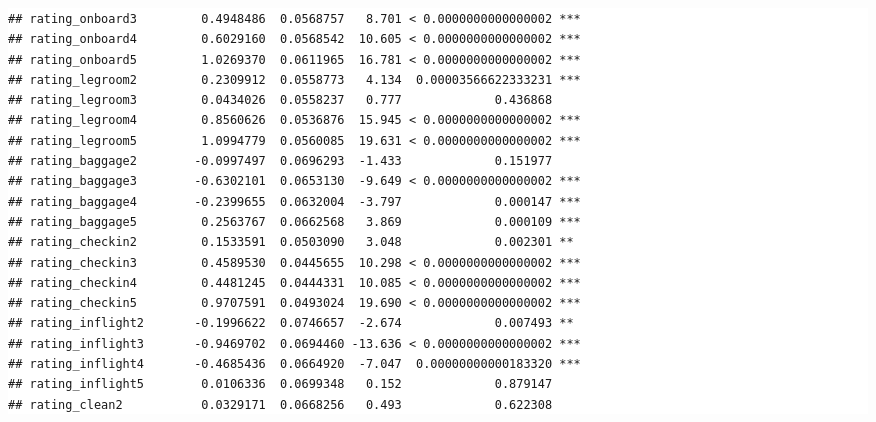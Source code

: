     ## rating_onboard3         0.4948486  0.0568757   8.701 < 0.0000000000000002 ***
    ## rating_onboard4         0.6029160  0.0568542  10.605 < 0.0000000000000002 ***
    ## rating_onboard5         1.0269370  0.0611965  16.781 < 0.0000000000000002 ***
    ## rating_legroom2         0.2309912  0.0558773   4.134  0.00003566622333231 ***
    ## rating_legroom3         0.0434026  0.0558237   0.777             0.436868    
    ## rating_legroom4         0.8560626  0.0536876  15.945 < 0.0000000000000002 ***
    ## rating_legroom5         1.0994779  0.0560085  19.631 < 0.0000000000000002 ***
    ## rating_baggage2        -0.0997497  0.0696293  -1.433             0.151977    
    ## rating_baggage3        -0.6302101  0.0653130  -9.649 < 0.0000000000000002 ***
    ## rating_baggage4        -0.2399655  0.0632004  -3.797             0.000147 ***
    ## rating_baggage5         0.2563767  0.0662568   3.869             0.000109 ***
    ## rating_checkin2         0.1533591  0.0503090   3.048             0.002301 ** 
    ## rating_checkin3         0.4589530  0.0445655  10.298 < 0.0000000000000002 ***
    ## rating_checkin4         0.4481245  0.0444331  10.085 < 0.0000000000000002 ***
    ## rating_checkin5         0.9707591  0.0493024  19.690 < 0.0000000000000002 ***
    ## rating_inflight2       -0.1996622  0.0746657  -2.674             0.007493 ** 
    ## rating_inflight3       -0.9469702  0.0694460 -13.636 < 0.0000000000000002 ***
    ## rating_inflight4       -0.4685436  0.0664920  -7.047  0.00000000000183320 ***
    ## rating_inflight5        0.0106336  0.0699348   0.152             0.879147    
    ## rating_clean2           0.0329171  0.0668256   0.493             0.622308    